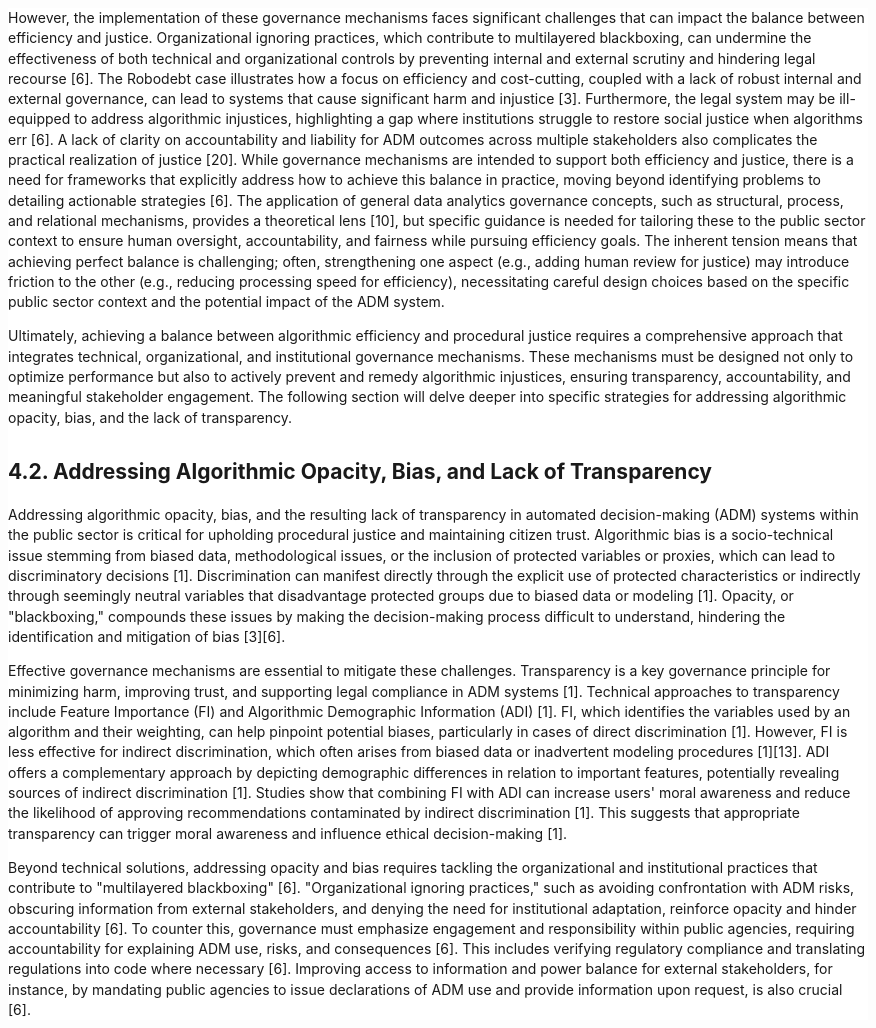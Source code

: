 However, the implementation of these governance mechanisms faces significant challenges that can impact the balance between efficiency and justice. Organizational ignoring practices, which contribute to multilayered blackboxing, can undermine the effectiveness of both technical and organizational controls by preventing internal and external scrutiny and hindering legal recourse [6]. The Robodebt case illustrates how a focus on efficiency and cost-cutting, coupled with a lack of robust internal and external governance, can lead to systems that cause significant harm and injustice [3]. Furthermore, the legal system may be ill-equipped to address algorithmic injustices, highlighting a gap where institutions struggle to restore social justice when algorithms err [6]. A lack of clarity on accountability and liability for ADM outcomes across multiple stakeholders also complicates the practical realization of justice [20]. While governance mechanisms are intended to support both efficiency and justice, there is a need for frameworks that explicitly address how to achieve this balance in practice, moving beyond identifying problems to detailing actionable strategies [6]. The application of general data analytics governance concepts, such as structural, process, and relational mechanisms, provides a theoretical lens [10], but specific guidance is needed for tailoring these to the public sector context to ensure human oversight, accountability, and fairness while pursuing efficiency goals. The inherent tension means that achieving perfect balance is challenging; often, strengthening one aspect (e.g., adding human review for justice) may introduce friction to the other (e.g., reducing processing speed for efficiency), necessitating careful design choices based on the specific public sector context and the potential impact of the ADM system.

Ultimately, achieving a balance between algorithmic efficiency and procedural justice requires a comprehensive approach that integrates technical, organizational, and institutional governance mechanisms. These mechanisms must be designed not only to optimize performance but also to actively prevent and remedy algorithmic injustices, ensuring transparency, accountability, and meaningful stakeholder engagement. The following section will delve deeper into specific strategies for addressing algorithmic opacity, bias, and the lack of transparency.

## 4.2. Addressing Algorithmic Opacity, Bias, and Lack of Transparency

Addressing algorithmic opacity, bias, and the resulting lack of transparency in automated decision-making (ADM) systems within the public sector is critical for upholding procedural justice and maintaining citizen trust. Algorithmic bias is a socio-technical issue stemming from biased data, methodological issues, or the inclusion of protected variables or proxies, which can lead to discriminatory decisions [1]. Discrimination can manifest directly through the explicit use of protected characteristics or indirectly through seemingly neutral variables that disadvantage protected groups due to biased data or modeling [1]. Opacity, or "blackboxing," compounds these issues by making the decision-making process difficult to understand, hindering the identification and mitigation of bias [3][6].

Effective governance mechanisms are essential to mitigate these challenges. Transparency is a key governance principle for minimizing harm, improving trust, and supporting legal compliance in ADM systems [1]. Technical approaches to transparency include Feature Importance (FI) and Algorithmic Demographic Information (ADI) [1]. FI, which identifies the variables used by an algorithm and their weighting, can help pinpoint potential biases, particularly in cases of direct discrimination [1]. However, FI is less effective for indirect discrimination, which often arises from biased data or inadvertent modeling procedures [1][13]. ADI offers a complementary approach by depicting demographic differences in relation to important features, potentially revealing sources of indirect discrimination [1]. Studies show that combining FI with ADI can increase users' moral awareness and reduce the likelihood of approving recommendations contaminated by indirect discrimination [1]. This suggests that appropriate transparency can trigger moral awareness and influence ethical decision-making [1].

Beyond technical solutions, addressing opacity and bias requires tackling the organizational and institutional practices that contribute to "multilayered blackboxing" [6]. "Organizational ignoring practices," such as avoiding confrontation with ADM risks, obscuring information from external stakeholders, and denying the need for institutional adaptation, reinforce opacity and hinder accountability [6]. To counter this, governance must emphasize engagement and responsibility within public agencies, requiring accountability for explaining ADM use, risks, and consequences [6]. This includes verifying regulatory compliance and translating regulations into code where necessary [6]. Improving access to information and power balance for external stakeholders, for instance, by mandating public agencies to issue declarations of ADM use and provide information upon request, is also crucial [6].
